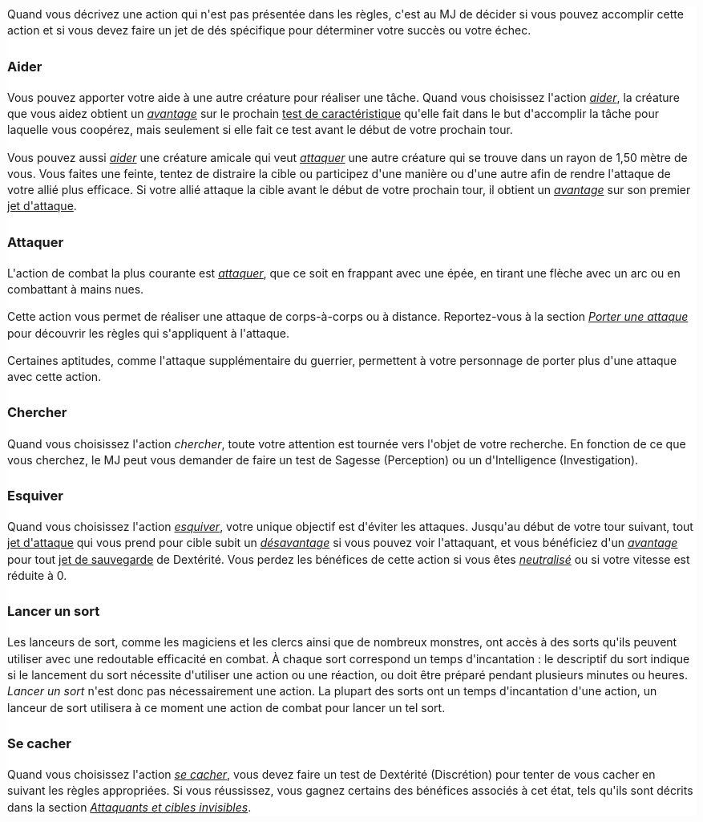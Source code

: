 Quand vous décrivez une action qui n'est pas présentée dans les règles, c'est au MJ de décider si vous pouvez accomplir cette action et si vous devez faire un jet de dés spécifique pour déterminer votre succès ou votre échec.

### Aider
Vous pouvez apporter votre aide à une autre créature pour réaliser une tâche. Quand vous choisissez l'action [_aider_](/combattre#aider), la créature que vous aidez obtient un [_avantage_](/utiliser-les-caracteristiques/#avantage-et-desavantage) sur le prochain [test de caractéristique](/utiliser-les-caracteristiques/#tests-de-caracteristique) qu'elle fait dans le but d'accomplir la tâche pour laquelle vous coopérez, mais seulement si elle fait ce test avant le début de votre prochain tour.

Vous pouvez aussi [_aider_](/combattre#aider) une créature amicale qui veut [_attaquer_](/combattre#attaquer) une autre créature qui se trouve dans un rayon de 1,50 mètre de vous. Vous faites une feinte, tentez de distraire la cible ou participez d'une manière ou d'une autre afin de rendre l'attaque de votre allié plus efficace. Si votre allié attaque la cible avant le début de votre prochain tour, il obtient un [_avantage_](/utiliser-les-caracteristiques/#avantage-et-desavantage) sur son premier [jet d'attaque](/combattre/#jets-d-attaque).

### Attaquer
L'action de combat la plus courante est [_attaquer_](/combattre#attaquer), que ce soit en frappant avec une épée, en tirant une flèche avec un arc ou en combattant à mains nues.

Cette action vous permet de réaliser une attaque de corps-à-corps ou à distance. Reportez-vous à la section [_Porter une attaque_](#porter-une-attaque) pour découvrir les règles qui s'appliquent à l'attaque.

Certaines aptitudes, comme l'attaque supplémentaire du guerrier, permettent à votre personnage de porter plus d'une attaque avec cette action.

### Chercher
Quand vous choisissez l'action _chercher_, toute votre attention est tournée vers l'objet de votre recherche. En fonction de ce que vous cherchez, le MJ peut vous demander de faire un test de Sagesse (Perception) ou un d'Intelligence (Investigation).

### Esquiver
Quand vous choisissez l'action [_esquiver_](/combattre#esquiver), votre unique objectif est d'éviter les attaques. Jusqu'au début de votre tour suivant, tout [jet d'attaque](/combattre/#jets-d-attaque) qui vous prend pour cible subit un [_désavantage_](/utiliser-les-caracteristiques/#avantage-et-desavantage) si vous pouvez voir l'attaquant, et vous bénéficiez d'un [_avantage_](/utiliser-les-caracteristiques/#avantage-et-desavantage) pour tout [jet de sauvegarde](/utiliser-les-caracteristiques/#jets-de-sauvegarde) de Dextérité. Vous perdez les bénéfices de cette action si vous êtes [_neutralisé_](/gerer-la-sante-du-personnage/#neutralise) ou si votre vitesse est réduite à 0.

### Lancer un sort
Les lanceurs de sort, comme les magiciens et les clercs ainsi que de nombreux monstres, ont accès à des sorts qu'ils peuvent utiliser avec une redoutable efficacité en combat. À chaque sort correspond un temps d'incantation : le descriptif du sort indique si le lancement du sort nécessite d'utiliser une action ou une réaction, ou doit être préparé pendant plusieurs minutes ou heures. _Lancer un sort_ n'est donc pas nécessairement une action. La plupart des sorts ont un temps d'incantation d'une action, un lanceur de sort utilisera à ce moment une action de combat pour lancer un tel sort.

### Se cacher
Quand vous choisissez l'action [_se cacher_](/combattre#se-cacher), vous devez faire un test de Dextérité (Discrétion) pour tenter de vous cacher en suivant les règles appropriées. Si vous réussissez, vous gagnez certains des bénéfices associés à cet état, tels qu'ils sont décrits dans la section [_Attaquants et cibles invisibles_](#attaquants-et-cibles-invisibles).
